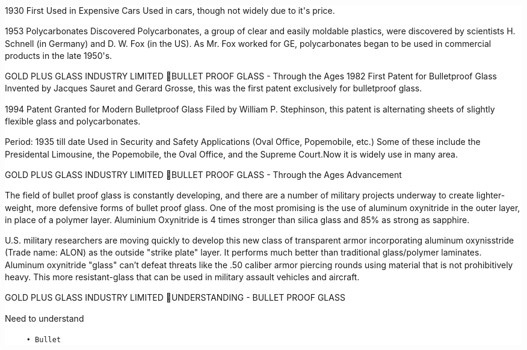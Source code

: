 
1930
First Used in Expensive Cars
Used in cars, though not widely due to it's price.


1953
Polycarbonates Discovered
Polycarbonates, a group of clear and easily moldable plastics, were discovered by scientists H.
Schnell (in Germany) and D. W. Fox (in the US). As Mr. Fox worked for GE, polycarbonates
began to be used in commercial products in the late 1950's.




 GOLD PLUS GLASS INDUSTRY LIMITED
BULLET PROOF GLASS - Through the Ages
1982
First Patent for Bulletproof Glass
Invented by Jacques Sauret and Gerard Grosse, this was the first patent exclusively for
bulletproof glass.

1994
Patent Granted for Modern Bulletproof Glass
Filed by William P. Stephinson, this patent is alternating sheets of slightly flexible glass and
polycarbonates.

Period: 1935 till date
Used in Security and Safety Applications (Oval Office, Popemobile, etc.)
Some of these include the Presidental Limousine, the Popemobile, the Oval Office, and the
Supreme Court.Now it is widely use in many area.




 GOLD PLUS GLASS INDUSTRY LIMITED
BULLET PROOF GLASS - Through the Ages
Advancement

The field of bullet proof glass is constantly developing, and there are a number of military
projects underway to create lighter-weight, more defensive forms of bullet proof glass. One of
the most promising is the use of aluminum oxynitride in the outer layer, in place of a polymer
layer. Aluminium Oxynitride is 4 times stronger than silica glass and 85% as strong as sapphire.

U.S. military researchers are moving quickly to develop this new class of transparent armor
incorporating aluminum oxynisstride (Trade name: ALON) as the outside "strike plate" layer. It
performs much better than traditional glass/polymer laminates. Aluminum oxynitride "glass"
can’t defeat threats like the .50 caliber armor piercing rounds using material that is not
prohibitively heavy. This more resistant-glass that can be used in military assault vehicles and
aircraft.




 GOLD PLUS GLASS INDUSTRY LIMITED
UNDERSTANDING - BULLET PROOF GLASS


 Need to understand

         • Bullet
